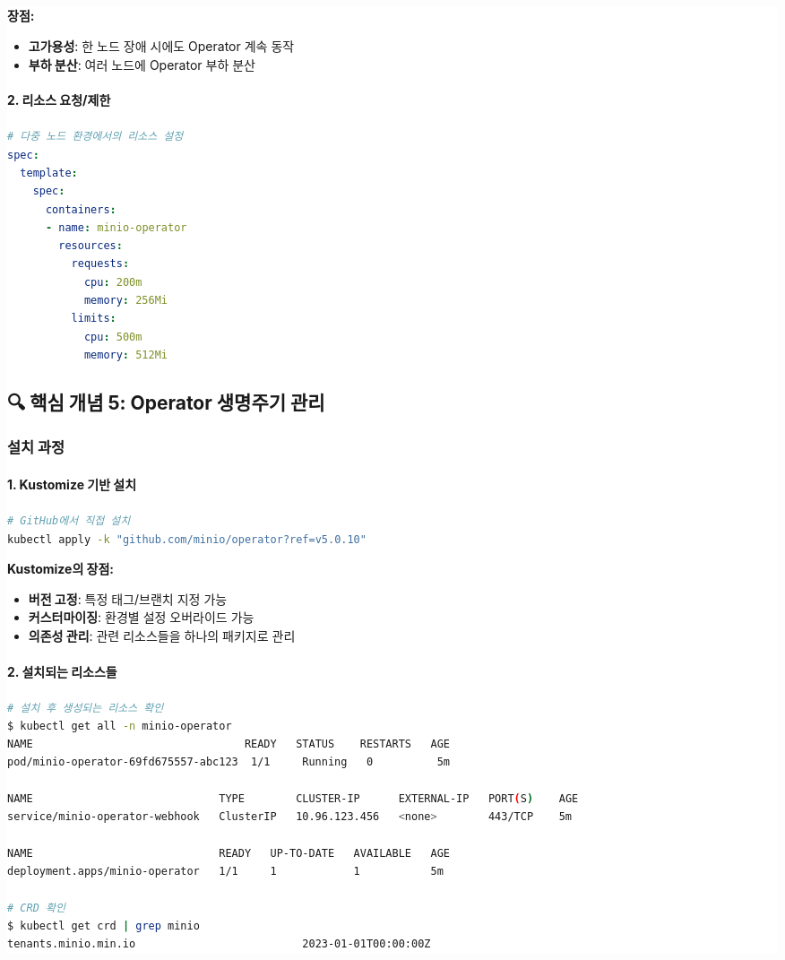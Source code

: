 **장점:**
- **고가용성**: 한 노드 장애 시에도 Operator 계속 동작
- **부하 분산**: 여러 노드에 Operator 부하 분산

#### 2. 리소스 요청/제한
```yaml
# 다중 노드 환경에서의 리소스 설정
spec:
  template:
    spec:
      containers:
      - name: minio-operator
        resources:
          requests:
            cpu: 200m
            memory: 256Mi
          limits:
            cpu: 500m
            memory: 512Mi
```

## 🔍 핵심 개념 5: Operator 생명주기 관리

### 설치 과정

#### 1. Kustomize 기반 설치
```bash
# GitHub에서 직접 설치
kubectl apply -k "github.com/minio/operator?ref=v5.0.10"
```

**Kustomize의 장점:**
- **버전 고정**: 특정 태그/브랜치 지정 가능
- **커스터마이징**: 환경별 설정 오버라이드 가능
- **의존성 관리**: 관련 리소스들을 하나의 패키지로 관리

#### 2. 설치되는 리소스들
```bash
# 설치 후 생성되는 리소스 확인
$ kubectl get all -n minio-operator
NAME                                 READY   STATUS    RESTARTS   AGE
pod/minio-operator-69fd675557-abc123  1/1     Running   0          5m

NAME                             TYPE        CLUSTER-IP      EXTERNAL-IP   PORT(S)    AGE
service/minio-operator-webhook   ClusterIP   10.96.123.456   <none>        443/TCP    5m

NAME                             READY   UP-TO-DATE   AVAILABLE   AGE
deployment.apps/minio-operator   1/1     1            1           5m

# CRD 확인
$ kubectl get crd | grep minio
tenants.minio.min.io                          2023-01-01T00:00:00Z
```
